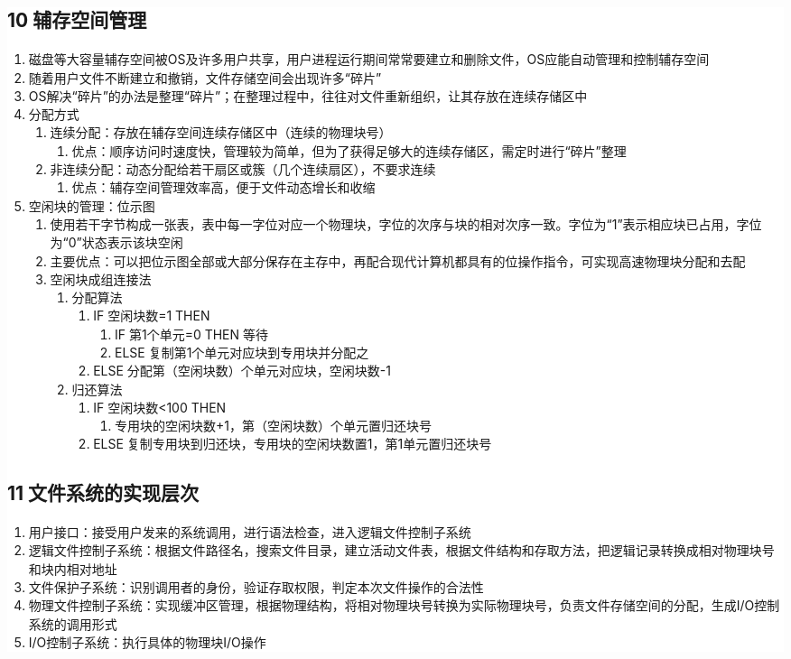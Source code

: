 ## 10 辅存空间管理
1. 磁盘等大容量辅存空间被OS及许多用户共享，用户进程运行期间常常要建立和删除文件，OS应能自动管理和控制辅存空间
2. 随着用户文件不断建立和撤销，文件存储空间会出现许多“碎片”
3. OS解决“碎片”的办法是整理“碎片”；在整理过程中，往往对文件重新组织，让其存放在连续存储区中
4. 分配方式
    1. 连续分配：存放在辅存空间连续存储区中（连续的物理块号）
        1. 优点：顺序访问时速度快，管理较为简单，但为了获得足够大的连续存储区，需定时进行“碎片”整理
    2. 非连续分配：动态分配给若干扇区或簇（几个连续扇区），不要求连续
        1. 优点：辅存空间管理效率高，便于文件动态增长和收缩
5. 空闲块的管理：位示图
    1. 使用若干字节构成一张表，表中每一字位对应一个物理块，字位的次序与块的相对次序一致。字位为“1”表示相应块已占用，字位为“0”状态表示该块空闲
    2. 主要优点：可以把位示图全部或大部分保存在主存中，再配合现代计算机都具有的位操作指令，可实现高速物理块分配和去配
    3. 空闲块成组连接法
        1. 分配算法
            1. IF 空闲块数=1 THEN
                1. IF 第1个单元=0 THEN 等待
                2. ELSE 复制第1个单元对应块到专用块并分配之
            2. ELSE 分配第（空闲块数）个单元对应块，空闲块数-1
        2. 归还算法
            1. IF 空闲块数<100 THEN
                1. 专用块的空闲块数+1，第（空闲块数）个单元置归还块号
            2. ELSE 复制专用块到归还块，专用块的空闲块数置1，第1单元置归还块号

## 11 文件系统的实现层次
1. 用户接口：接受用户发来的系统调用，进行语法检查，进入逻辑文件控制子系统
2. 逻辑文件控制子系统：根据文件路径名，搜索文件目录，建立活动文件表，根据文件结构和存取方法，把逻辑记录转换成相对物理块号和块内相对地址
3. 文件保护子系统：识别调用者的身份，验证存取权限，判定本次文件操作的合法性
4. 物理文件控制子系统：实现缓冲区管理，根据物理结构，将相对物理块号转换为实际物理块号，负责文件存储空间的分配，生成I/O控制系统的调用形式
5. I/O控制子系统：执行具体的物理块I/O操作
